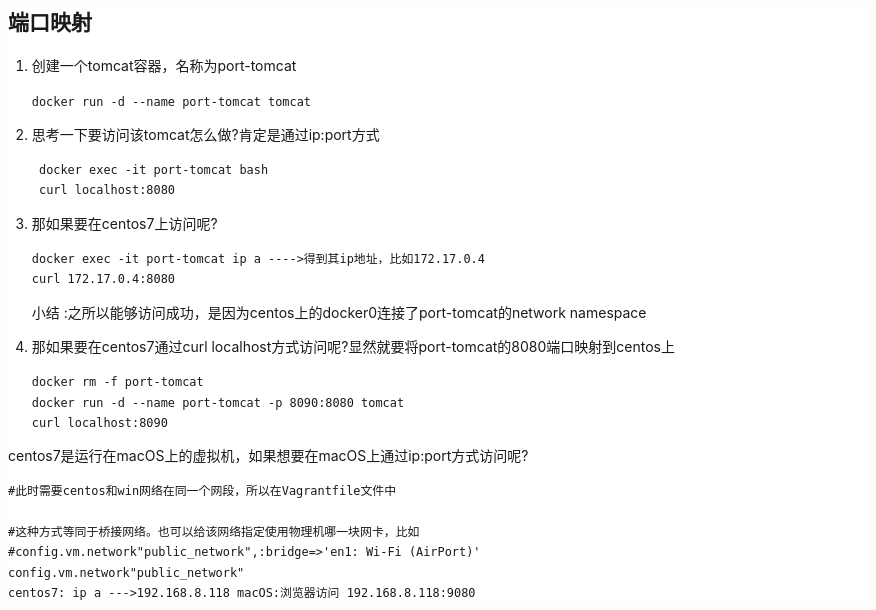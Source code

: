 ## 端口映射

1. 创建一个tomcat容器，名称为port-tomcat

   ```
   docker run -d --name port-tomcat tomcat
   ```

2. 思考一下要访问该tomcat怎么做?肯定是通过ip:port方式

   ```
    docker exec -it port-tomcat bash 
    curl localhost:8080
   ```

3. 那如果要在centos7上访问呢?

   ```
   docker exec -it port-tomcat ip a ---->得到其ip地址，比如172.17.0.4 
   curl 172.17.0.4:8080
   ```

   小结 :之所以能够访问成功，是因为centos上的docker0连接了port-tomcat的network namespace

4. 那如果要在centos7通过curl localhost方式访问呢?显然就要将port-tomcat的8080端口映射到centos上

   ```
   docker rm -f port-tomcat
   docker run -d --name port-tomcat -p 8090:8080 tomcat 
   curl localhost:8090
   ```



centos7是运行在macOS上的虚拟机，如果想要在macOS上通过ip:port方式访问呢?

```
#此时需要centos和win网络在同一个网段，所以在Vagrantfile文件中

#这种方式等同于桥接网络。也可以给该网络指定使用物理机哪一块网卡，比如 
#config.vm.network"public_network",:bridge=>'en1: Wi-Fi (AirPort)' 
config.vm.network"public_network"
centos7: ip a --->192.168.8.118 macOS:浏览器访问 192.168.8.118:9080
```

